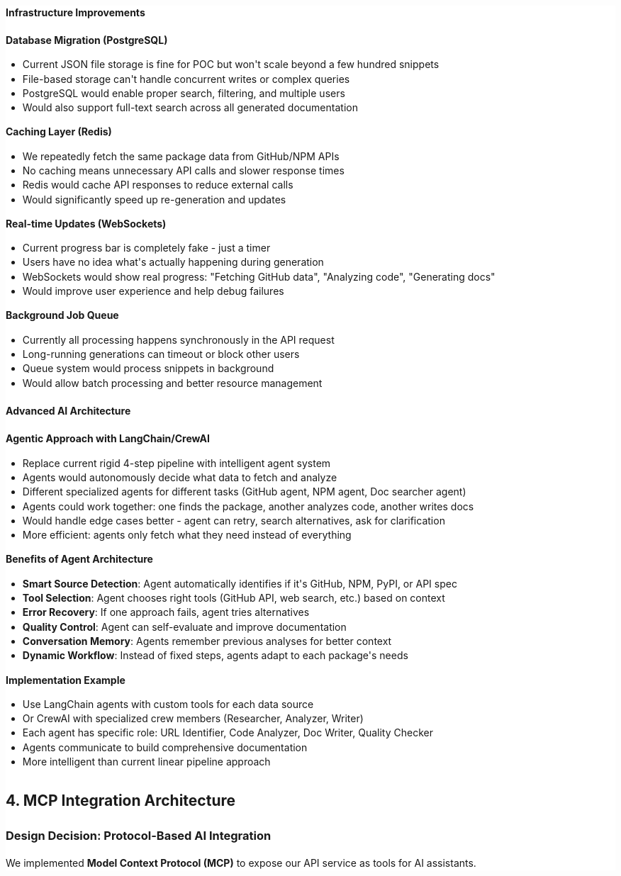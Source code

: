 #### Infrastructure Improvements

**Database Migration (PostgreSQL)**
- Current JSON file storage is fine for POC but won't scale beyond a few hundred snippets
- File-based storage can't handle concurrent writes or complex queries
- PostgreSQL would enable proper search, filtering, and multiple users
- Would also support full-text search across all generated documentation

**Caching Layer (Redis)**
- We repeatedly fetch the same package data from GitHub/NPM APIs
- No caching means unnecessary API calls and slower response times
- Redis would cache API responses to reduce external calls
- Would significantly speed up re-generation and updates

**Real-time Updates (WebSockets)**
- Current progress bar is completely fake - just a timer
- Users have no idea what's actually happening during generation
- WebSockets would show real progress: "Fetching GitHub data", "Analyzing code", "Generating docs"
- Would improve user experience and help debug failures

**Background Job Queue**
- Currently all processing happens synchronously in the API request
- Long-running generations can timeout or block other users
- Queue system would process snippets in background
- Would allow batch processing and better resource management

#### Advanced AI Architecture

**Agentic Approach with LangChain/CrewAI**
- Replace current rigid 4-step pipeline with intelligent agent system
- Agents would autonomously decide what data to fetch and analyze
- Different specialized agents for different tasks (GitHub agent, NPM agent, Doc searcher agent)
- Agents could work together: one finds the package, another analyzes code, another writes docs
- Would handle edge cases better - agent can retry, search alternatives, ask for clarification
- More efficient: agents only fetch what they need instead of everything

**Benefits of Agent Architecture**
- **Smart Source Detection**: Agent automatically identifies if it's GitHub, NPM, PyPI, or API spec
- **Tool Selection**: Agent chooses right tools (GitHub API, web search, etc.) based on context  
- **Error Recovery**: If one approach fails, agent tries alternatives
- **Quality Control**: Agent can self-evaluate and improve documentation
- **Conversation Memory**: Agents remember previous analyses for better context
- **Dynamic Workflow**: Instead of fixed steps, agents adapt to each package's needs

**Implementation Example**
- Use LangChain agents with custom tools for each data source
- Or CrewAI with specialized crew members (Researcher, Analyzer, Writer)
- Each agent has specific role: URL Identifier, Code Analyzer, Doc Writer, Quality Checker
- Agents communicate to build comprehensive documentation
- More intelligent than current linear pipeline approach

## 4. MCP Integration Architecture

### Design Decision: Protocol-Based AI Integration
We implemented **Model Context Protocol (MCP)** to expose our API service as tools for AI assistants.
